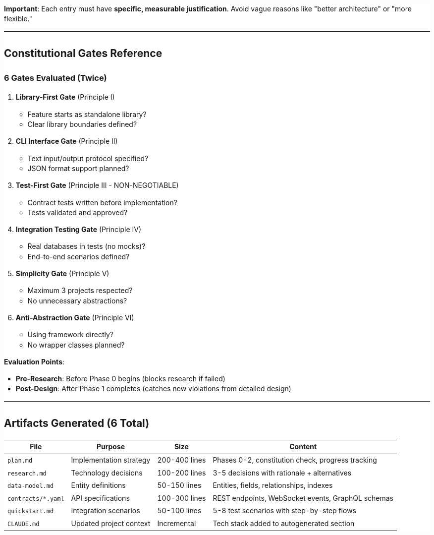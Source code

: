 **Important**: Each entry must have **specific, measurable justification**. Avoid vague reasons like "better architecture" or "more flexible."

---

## Constitutional Gates Reference

### 6 Gates Evaluated (Twice)

1. **Library-First Gate** (Principle I)
   - Feature starts as standalone library?
   - Clear library boundaries defined?

2. **CLI Interface Gate** (Principle II)
   - Text input/output protocol specified?
   - JSON format support planned?

3. **Test-First Gate** (Principle III - NON-NEGOTIABLE)
   - Contract tests written before implementation?
   - Tests validated and approved?

4. **Integration Testing Gate** (Principle IV)
   - Real databases in tests (no mocks)?
   - End-to-end scenarios defined?

5. **Simplicity Gate** (Principle V)
   - Maximum 3 projects respected?
   - No unnecessary abstractions?

6. **Anti-Abstraction Gate** (Principle VI)
   - Using framework directly?
   - No wrapper classes planned?

**Evaluation Points**:
- **Pre-Research**: Before Phase 0 begins (blocks research if failed)
- **Post-Design**: After Phase 1 completes (catches new violations from detailed design)

---

## Artifacts Generated (6 Total)

| File | Purpose | Size | Content |
|------|---------|------|---------|
| `plan.md` | Implementation strategy | 200-400 lines | Phases 0-2, constitution check, progress tracking |
| `research.md` | Technology decisions | 100-200 lines | 3-5 decisions with rationale + alternatives |
| `data-model.md` | Entity definitions | 50-150 lines | Entities, fields, relationships, indexes |
| `contracts/*.yaml` | API specifications | 100-300 lines | REST endpoints, WebSocket events, GraphQL schemas |
| `quickstart.md` | Integration scenarios | 50-100 lines | 5-8 test scenarios with step-by-step flows |
| `CLAUDE.md` | Updated project context | Incremental | Tech stack added to autogenerated section |
